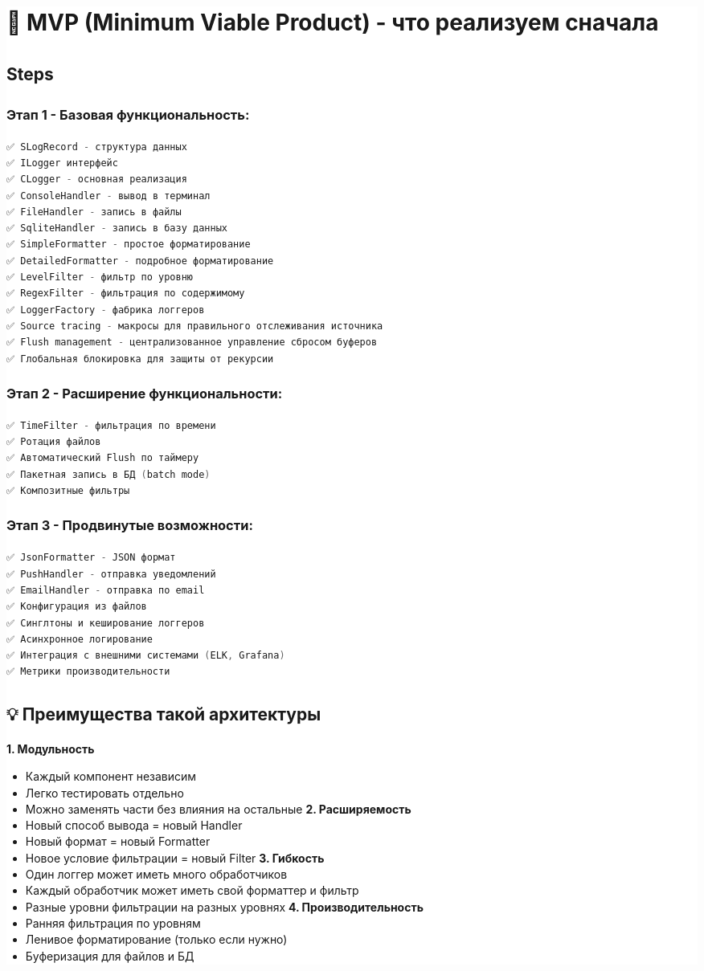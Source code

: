 # 🚀 MVP (Minimum Viable Product) - что реализуем сначала
## Steps
### Этап 1 - Базовая функциональность:
```cpp
✅ SLogRecord - структура данных
✅ ILogger интерфейс
✅ CLogger - основная реализация
✅ ConsoleHandler - вывод в терминал
✅ FileHandler - запись в файлы
✅ SqliteHandler - запись в базу данных
✅ SimpleFormatter - простое форматирование
✅ DetailedFormatter - подробное форматирование
✅ LevelFilter - фильтр по уровню
✅ RegexFilter - фильтрация по содержимому
✅ LoggerFactory - фабрика логгеров
✅ Source tracing - макросы для правильного отслеживания источника
✅ Flush management - централизованное управление сбросом буферов
✅ Глобальная блокировка для защиты от рекурсии
```

### Этап 2 - Расширение функциональности:
```cpp
✅ TimeFilter - фильтрация по времени
✅ Ротация файлов
✅ Автоматический Flush по таймеру
✅ Пакетная запись в БД (batch mode)
✅ Композитные фильтры
```

### Этап 3 - Продвинутые возможности:
```cpp
✅ JsonFormatter - JSON формат
✅ PushHandler - отправка уведомлений
✅ EmailHandler - отправка по email
✅ Конфигурация из файлов
✅ Синглтоны и кеширование логгеров
✅ Асинхронное логирование
✅ Интеграция с внешними системами (ELK, Grafana)
✅ Метрики производительности
```

## 💡 Преимущества такой архитектуры
**1. Модульность**
- Каждый компонент независим
- Легко тестировать отдельно
- Можно заменять части без влияния на остальные
**2. Расширяемость**
- Новый способ вывода = новый Handler
- Новый формат = новый Formatter
- Новое условие фильтрации = новый Filter
**3. Гибкость**
- Один логгер может иметь много обработчиков
- Каждый обработчик может иметь свой форматтер и фильтр
- Разные уровни фильтрации на разных уровнях
**4. Производительность**
- Ранняя фильтрация по уровням
- Ленивое форматирование (только если нужно)
- Буферизация для файлов и БД
